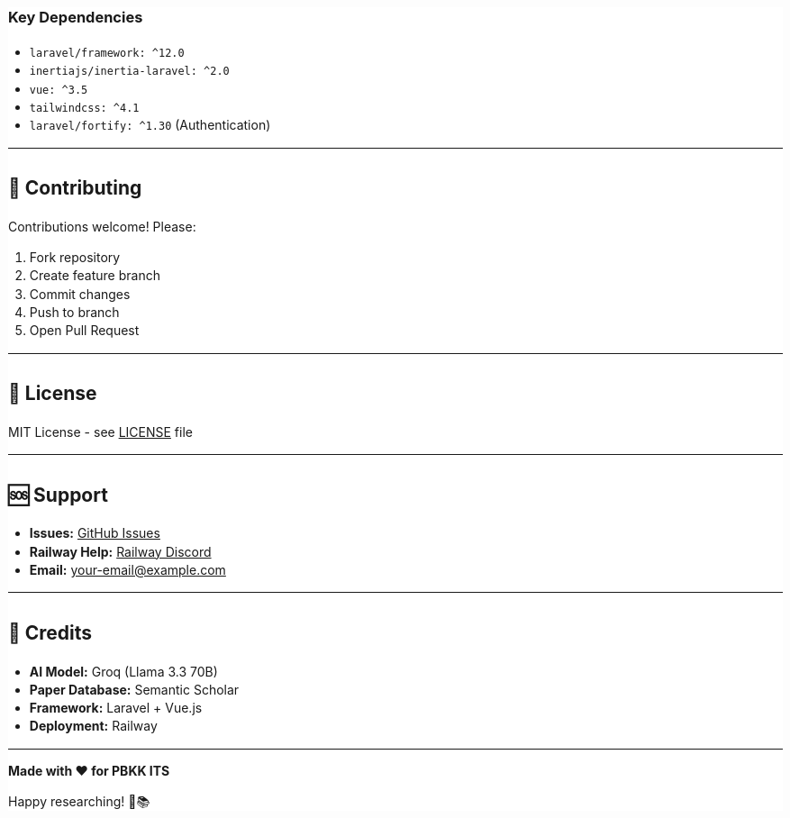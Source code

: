 ### Key Dependencies
- `laravel/framework: ^12.0`
- `inertiajs/inertia-laravel: ^2.0`
- `vue: ^3.5`
- `tailwindcss: ^4.1`
- `laravel/fortify: ^1.30` (Authentication)

---

## 🤝 Contributing

Contributions welcome! Please:
1. Fork repository
2. Create feature branch
3. Commit changes
4. Push to branch
5. Open Pull Request

---

## 📄 License

MIT License - see [LICENSE](LICENSE) file

---

## 🆘 Support

- **Issues:** [GitHub Issues](https://github.com/afadhilah/apaaja/issues)
- **Railway Help:** [Railway Discord](https://discord.gg/railway)
- **Email:** your-email@example.com

---

## 🎉 Credits

- **AI Model:** Groq (Llama 3.3 70B)
- **Paper Database:** Semantic Scholar
- **Framework:** Laravel + Vue.js
- **Deployment:** Railway

---

**Made with ❤️ for PBKK ITS**

Happy researching! 🚀📚
